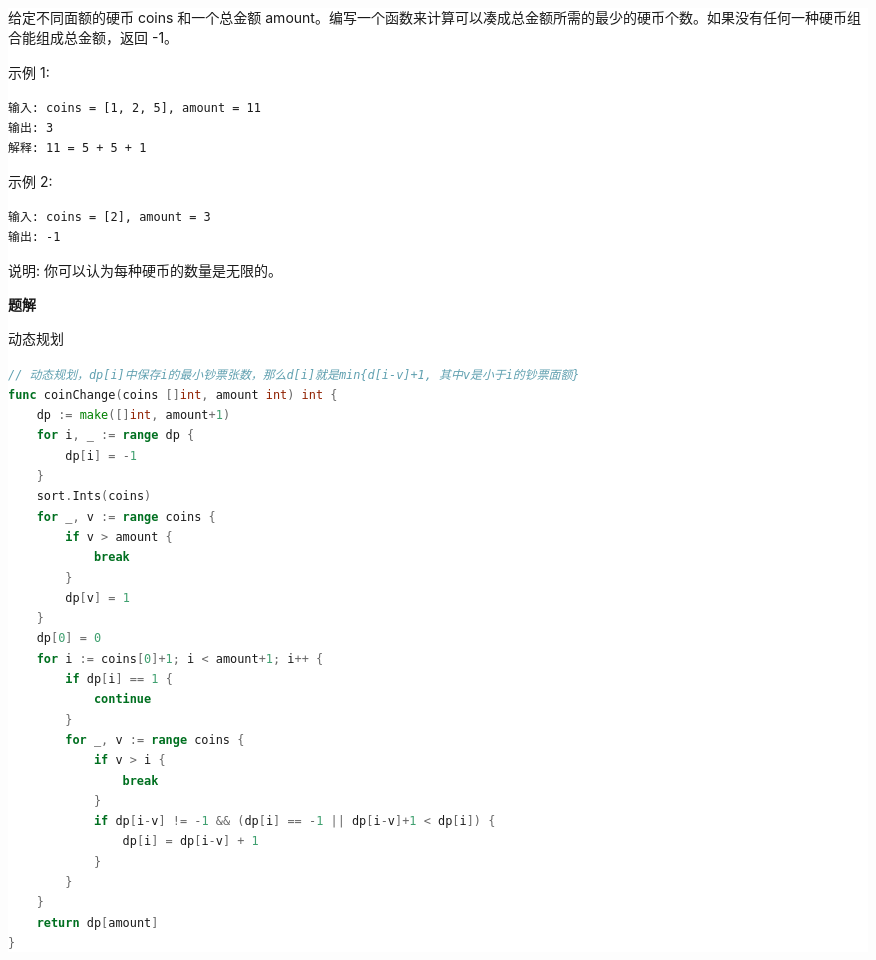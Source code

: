 给定不同面额的硬币 coins 和一个总金额 amount。编写一个函数来计算可以凑成总金额所需的最少的硬币个数。如果没有任何一种硬币组合能组成总金额，返回 -1。

示例 1:

```
输入: coins = [1, 2, 5], amount = 11
输出: 3 
解释: 11 = 5 + 5 + 1
```


示例 2:

```
输入: coins = [2], amount = 3
输出: -1
```


说明:
你可以认为每种硬币的数量是无限的。



**题解**



动态规划

```go
// 动态规划，dp[i]中保存i的最小钞票张数，那么d[i]就是min{d[i-v]+1, 其中v是小于i的钞票面额}
func coinChange(coins []int, amount int) int {
	dp := make([]int, amount+1)
	for i, _ := range dp {
		dp[i] = -1
	}
	sort.Ints(coins)
	for _, v := range coins {
		if v > amount {
			break
		}
		dp[v] = 1
	}
    dp[0] = 0
	for i := coins[0]+1; i < amount+1; i++ {
		if dp[i] == 1 {
			continue
		}
		for _, v := range coins {
			if v > i {
				break
			}
			if dp[i-v] != -1 && (dp[i] == -1 || dp[i-v]+1 < dp[i]) {
				dp[i] = dp[i-v] + 1
			}
		}
	}
	return dp[amount]
}
```
